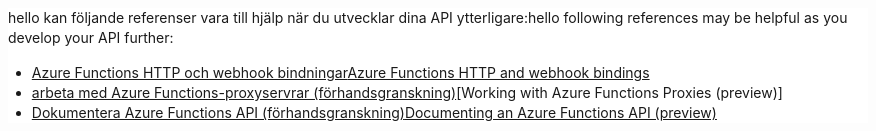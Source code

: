 <span data-ttu-id="3f9cf-224">hello kan följande referenser vara till hjälp när du utvecklar dina API ytterligare:</span><span class="sxs-lookup"><span data-stu-id="3f9cf-224">hello following references may be helpful as you develop your API further:</span></span>

- [<span data-ttu-id="3f9cf-225">Azure Functions HTTP och webhook bindningar</span><span class="sxs-lookup"><span data-stu-id="3f9cf-225">Azure Functions HTTP and webhook bindings</span></span>](https://docs.microsoft.com/azure/azure-functions/functions-bindings-http-webhook)
- <span data-ttu-id="3f9cf-226">[arbeta med Azure Functions-proxyservrar (förhandsgranskning)]</span><span class="sxs-lookup"><span data-stu-id="3f9cf-226">[Working with Azure Functions Proxies (preview)]</span></span>
- [<span data-ttu-id="3f9cf-227">Dokumentera Azure Functions API (förhandsgranskning)</span><span class="sxs-lookup"><span data-stu-id="3f9cf-227">Documenting an Azure Functions API (preview)</span></span>](https://docs.microsoft.com/azure/azure-functions/functions-api-definition-getting-started)


[Create your first function]: https://docs.microsoft.com/azure/azure-functions/functions-create-first-azure-function
[arbeta med Azure Functions-proxyservrar (förhandsgranskning)]: https://docs.microsoft.com/azure/azure-functions/functions-proxies
